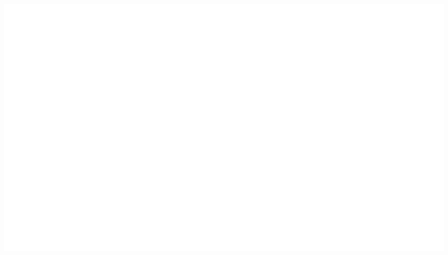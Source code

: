 <div style="position: relative; padding-bottom: 56.25%; overflow: hidden"><iframe src="https://www.youtube.com/embed/87L4dGsdJQE" frameborder="0" allow="accelerometer; autoplay; clipboard-write; encrypted-media; gyroscope; picture-in-picture; web-share" allowfullscreen style="position: absolute; top: 0; left: 0; width: 100%; height: 100%;"></iframe>
</div>